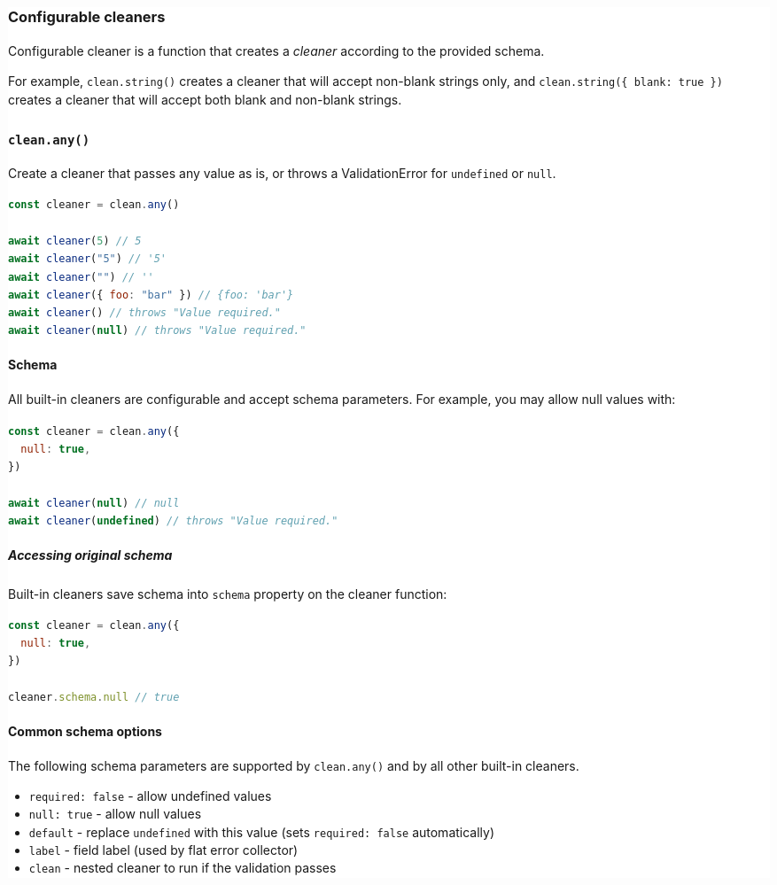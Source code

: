 ### Configurable cleaners

Configurable cleaner is a function that creates a _cleaner_ according to the provided schema.

For example, `clean.string()` creates a cleaner that will accept non-blank strings only, and `clean.string({ blank: true })` creates a cleaner that will accept both blank and non-blank strings.

### `clean.any()`

Create a cleaner that passes any value as is, or throws a ValidationError for `undefined` or `null`.

```js
const cleaner = clean.any()

await cleaner(5) // 5
await cleaner("5") // '5'
await cleaner("") // ''
await cleaner({ foo: "bar" }) // {foo: 'bar'}
await cleaner() // throws "Value required."
await cleaner(null) // throws "Value required."
```

#### Schema

All built-in cleaners are configurable and accept schema parameters. For example, you may allow null values with:

```js
const cleaner = clean.any({
  null: true,
})

await cleaner(null) // null
await cleaner(undefined) // throws "Value required."
```

##### Accessing original schema

Built-in cleaners save schema into `schema` property on the cleaner function:

```js
const cleaner = clean.any({
  null: true,
})

cleaner.schema.null // true
```

#### Common schema options

The following schema parameters are supported by `clean.any()` and by all other built-in cleaners.

- `required: false` - allow undefined values
- `null: true` - allow null values
- `default` - replace `undefined` with this value (sets `required: false` automatically)
- `label` - field label (used by flat error collector)
- `clean` - nested cleaner to run if the validation passes
